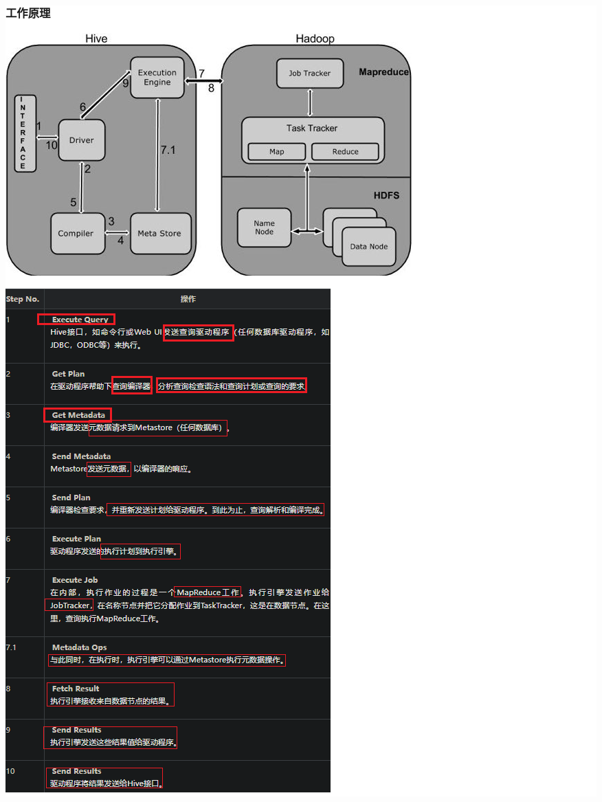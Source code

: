 

### 工作原理

![image-20211011202357600](_images/HiveNotes.assets/image-20211011202357600.png)

![image-20211011202955366](_images/HiveNotes.assets/image-20211011202955366.png)
